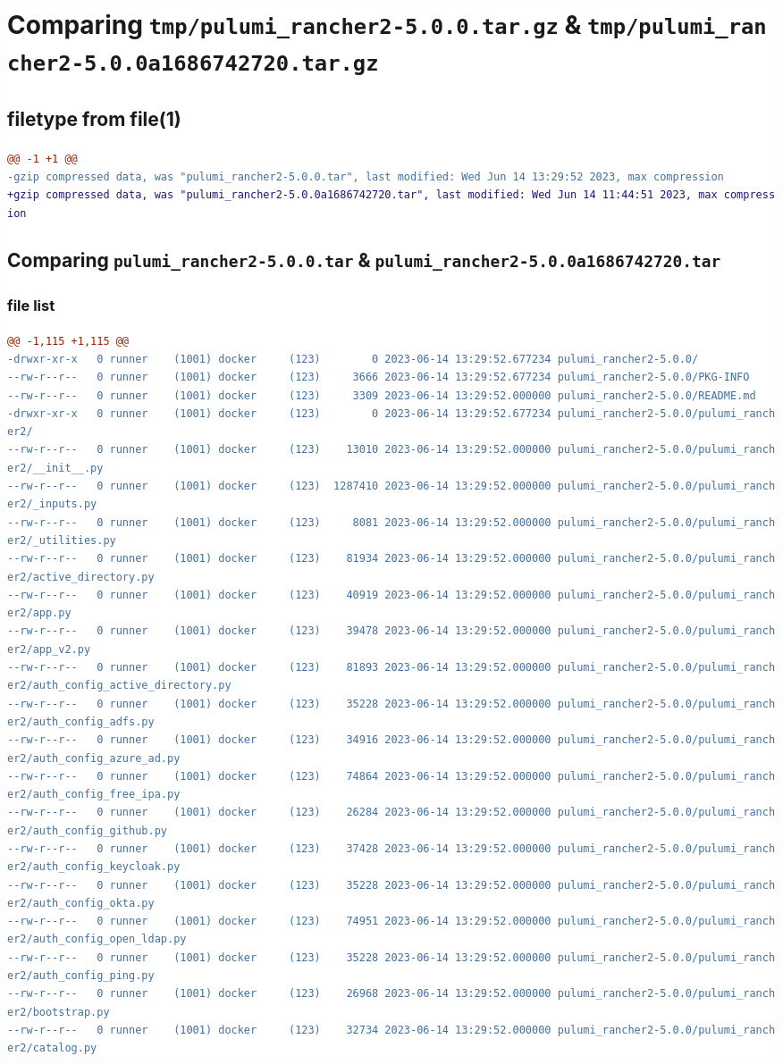 # Comparing `tmp/pulumi_rancher2-5.0.0.tar.gz` & `tmp/pulumi_rancher2-5.0.0a1686742720.tar.gz`

## filetype from file(1)

```diff
@@ -1 +1 @@
-gzip compressed data, was "pulumi_rancher2-5.0.0.tar", last modified: Wed Jun 14 13:29:52 2023, max compression
+gzip compressed data, was "pulumi_rancher2-5.0.0a1686742720.tar", last modified: Wed Jun 14 11:44:51 2023, max compression
```

## Comparing `pulumi_rancher2-5.0.0.tar` & `pulumi_rancher2-5.0.0a1686742720.tar`

### file list

```diff
@@ -1,115 +1,115 @@
-drwxr-xr-x   0 runner    (1001) docker     (123)        0 2023-06-14 13:29:52.677234 pulumi_rancher2-5.0.0/
--rw-r--r--   0 runner    (1001) docker     (123)     3666 2023-06-14 13:29:52.677234 pulumi_rancher2-5.0.0/PKG-INFO
--rw-r--r--   0 runner    (1001) docker     (123)     3309 2023-06-14 13:29:52.000000 pulumi_rancher2-5.0.0/README.md
-drwxr-xr-x   0 runner    (1001) docker     (123)        0 2023-06-14 13:29:52.677234 pulumi_rancher2-5.0.0/pulumi_rancher2/
--rw-r--r--   0 runner    (1001) docker     (123)    13010 2023-06-14 13:29:52.000000 pulumi_rancher2-5.0.0/pulumi_rancher2/__init__.py
--rw-r--r--   0 runner    (1001) docker     (123)  1287410 2023-06-14 13:29:52.000000 pulumi_rancher2-5.0.0/pulumi_rancher2/_inputs.py
--rw-r--r--   0 runner    (1001) docker     (123)     8081 2023-06-14 13:29:52.000000 pulumi_rancher2-5.0.0/pulumi_rancher2/_utilities.py
--rw-r--r--   0 runner    (1001) docker     (123)    81934 2023-06-14 13:29:52.000000 pulumi_rancher2-5.0.0/pulumi_rancher2/active_directory.py
--rw-r--r--   0 runner    (1001) docker     (123)    40919 2023-06-14 13:29:52.000000 pulumi_rancher2-5.0.0/pulumi_rancher2/app.py
--rw-r--r--   0 runner    (1001) docker     (123)    39478 2023-06-14 13:29:52.000000 pulumi_rancher2-5.0.0/pulumi_rancher2/app_v2.py
--rw-r--r--   0 runner    (1001) docker     (123)    81893 2023-06-14 13:29:52.000000 pulumi_rancher2-5.0.0/pulumi_rancher2/auth_config_active_directory.py
--rw-r--r--   0 runner    (1001) docker     (123)    35228 2023-06-14 13:29:52.000000 pulumi_rancher2-5.0.0/pulumi_rancher2/auth_config_adfs.py
--rw-r--r--   0 runner    (1001) docker     (123)    34916 2023-06-14 13:29:52.000000 pulumi_rancher2-5.0.0/pulumi_rancher2/auth_config_azure_ad.py
--rw-r--r--   0 runner    (1001) docker     (123)    74864 2023-06-14 13:29:52.000000 pulumi_rancher2-5.0.0/pulumi_rancher2/auth_config_free_ipa.py
--rw-r--r--   0 runner    (1001) docker     (123)    26284 2023-06-14 13:29:52.000000 pulumi_rancher2-5.0.0/pulumi_rancher2/auth_config_github.py
--rw-r--r--   0 runner    (1001) docker     (123)    37428 2023-06-14 13:29:52.000000 pulumi_rancher2-5.0.0/pulumi_rancher2/auth_config_keycloak.py
--rw-r--r--   0 runner    (1001) docker     (123)    35228 2023-06-14 13:29:52.000000 pulumi_rancher2-5.0.0/pulumi_rancher2/auth_config_okta.py
--rw-r--r--   0 runner    (1001) docker     (123)    74951 2023-06-14 13:29:52.000000 pulumi_rancher2-5.0.0/pulumi_rancher2/auth_config_open_ldap.py
--rw-r--r--   0 runner    (1001) docker     (123)    35228 2023-06-14 13:29:52.000000 pulumi_rancher2-5.0.0/pulumi_rancher2/auth_config_ping.py
--rw-r--r--   0 runner    (1001) docker     (123)    26968 2023-06-14 13:29:52.000000 pulumi_rancher2-5.0.0/pulumi_rancher2/bootstrap.py
--rw-r--r--   0 runner    (1001) docker     (123)    32734 2023-06-14 13:29:52.000000 pulumi_rancher2-5.0.0/pulumi_rancher2/catalog.py
```